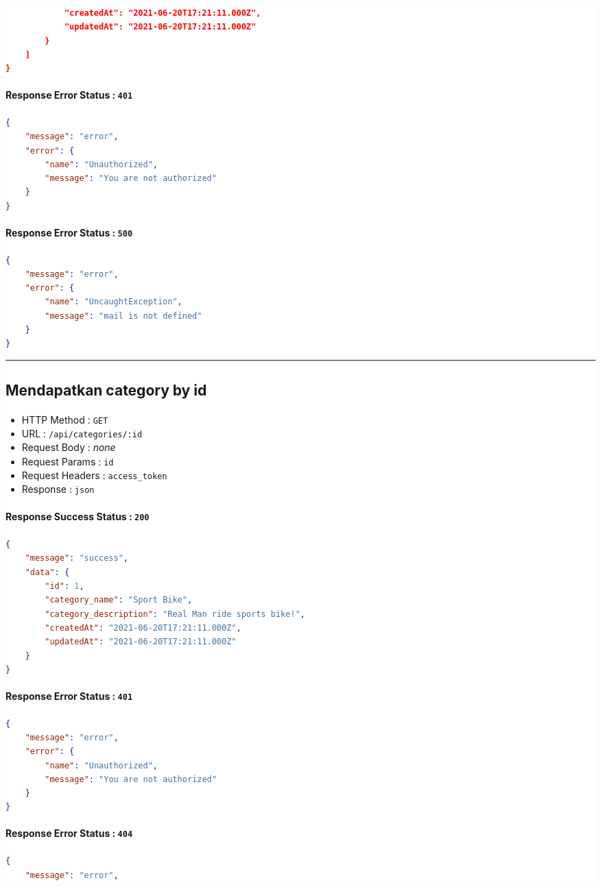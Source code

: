```json
            "createdAt": "2021-06-20T17:21:11.000Z",
            "updatedAt": "2021-06-20T17:21:11.000Z"
        }
    ]    
}
```
#### Response Error Status : `401`
```json
{
    "message": "error",
    "error": {
        "name": "Unauthorized",
        "message": "You are not authorized"
    }
}
```
#### Response Error Status : `500`
```json
{
    "message": "error",
    "error": {
        "name": "UncaughtException",
        "message": "mail is not defined"
    }
}
```
---
## Mendapatkan category by id
- HTTP Method : `GET`
- URL : `/api/categories/:id`
- Request Body : *none*
- Request Params : `id`
- Request Headers : `access_token`
- Response : `json`

#### Response Success Status : `200`
```json
{
    "message": "success",
    "data": {
        "id": 1,
        "category_name": "Sport Bike",
        "category_description": "Real Man ride sports bike!",
        "createdAt": "2021-06-20T17:21:11.000Z",
        "updatedAt": "2021-06-20T17:21:11.000Z"
    }
}
```
#### Response Error Status : `401`
```json
{
    "message": "error",
    "error": {
        "name": "Unauthorized",
        "message": "You are not authorized"
    }
}
```
#### Response Error Status : `404`
```json
{
    "message": "error",
```